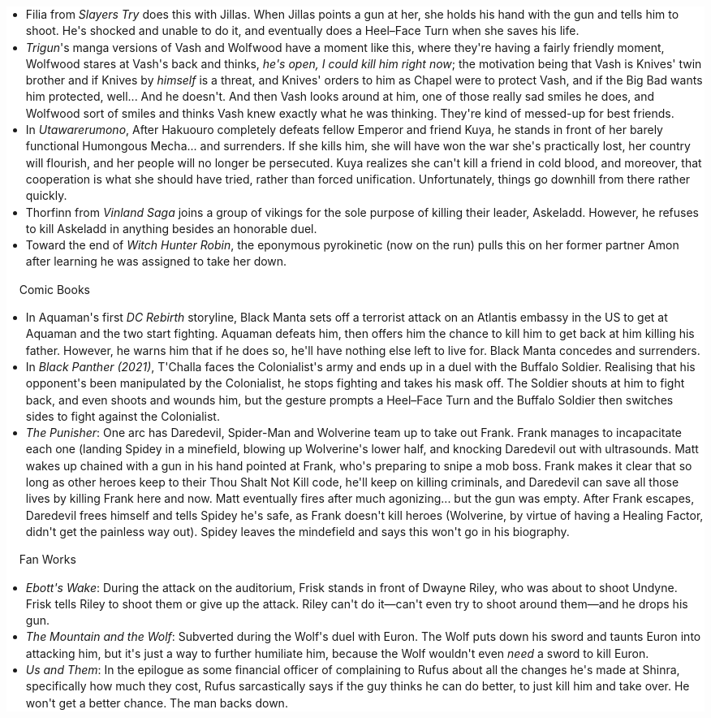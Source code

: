 -   Filia from _Slayers Try_ does this with Jillas. When Jillas points a gun at her, she holds his hand with the gun and tells him to shoot. He's shocked and unable to do it, and eventually does a Heel–Face Turn when she saves his life.
-   _Trigun_'s manga versions of Vash and Wolfwood have a moment like this, where they're having a fairly friendly moment, Wolfwood stares at Vash's back and thinks, _he's open, I could kill him right now_; the motivation being that Vash is Knives' twin brother and if Knives by _himself_ is a threat, and Knives' orders to him as Chapel were to protect Vash, and if the Big Bad wants him protected, well... And he doesn't. And then Vash looks around at him, one of those really sad smiles he does, and Wolfwood sort of smiles and thinks Vash knew exactly what he was thinking. They're kind of messed-up for best friends.
-   In _Utawarerumono_, After Hakuouro completely defeats fellow Emperor and friend Kuya, he stands in front of her barely functional Humongous Mecha... and surrenders. If she kills him, she will have won the war she's practically lost, her country will flourish, and her people will no longer be persecuted. Kuya realizes she can't kill a friend in cold blood, and moreover, that cooperation is what she should have tried, rather than forced unification. Unfortunately, things go downhill from there rather quickly.
-   Thorfinn from _Vinland Saga_ joins a group of vikings for the sole purpose of killing their leader, Askeladd. However, he refuses to kill Askeladd in anything besides an honorable duel.
-   Toward the end of _Witch Hunter Robin_, the eponymous pyrokinetic (now on the run) pulls this on her former partner Amon after learning he was assigned to take her down.

    Comic Books 

-   In Aquaman's first _DC Rebirth_ storyline, Black Manta sets off a terrorist attack on an Atlantis embassy in the US to get at Aquaman and the two start fighting. Aquaman defeats him, then offers him the chance to kill him to get back at him killing his father. However, he warns him that if he does so, he'll have nothing else left to live for. Black Manta concedes and surrenders.
-   In _Black Panther (2021)_, T'Challa faces the Colonialist's army and ends up in a duel with the Buffalo Soldier. Realising that his opponent's been manipulated by the Colonialist, he stops fighting and takes his mask off. The Soldier shouts at him to fight back, and even shoots and wounds him, but the gesture prompts a Heel–Face Turn and the Buffalo Soldier then switches sides to fight against the Colonialist.
-   _The Punisher_: One arc has Daredevil, Spider-Man and Wolverine team up to take out Frank. Frank manages to incapacitate each one (landing Spidey in a minefield, blowing up Wolverine's lower half, and knocking Daredevil out with ultrasounds. Matt wakes up chained with a gun in his hand pointed at Frank, who's preparing to snipe a mob boss. Frank makes it clear that so long as other heroes keep to their Thou Shalt Not Kill code, he'll keep on killing criminals, and Daredevil can save all those lives by killing Frank here and now. Matt eventually fires after much agonizing... but the gun was empty. After Frank escapes, Daredevil frees himself and tells Spidey he's safe, as Frank doesn't kill heroes (Wolverine, by virtue of having a Healing Factor, didn't get the painless way out). Spidey leaves the mindefield and says this won't go in his biography.

    Fan Works 

-   _Ebott's Wake_: During the attack on the auditorium, Frisk stands in front of Dwayne Riley, who was about to shoot Undyne. Frisk tells Riley to shoot them or give up the attack. Riley can't do it—can't even try to shoot around them—and he drops his gun.
-   _The Mountain and the Wolf_: Subverted during the Wolf's duel with Euron. The Wolf puts down his sword and taunts Euron into attacking him, but it's just a way to further humiliate him, because the Wolf wouldn't even _need_ a sword to kill Euron.
-   _Us and Them_: In the epilogue as some financial officer of complaining to Rufus about all the changes he's made at Shinra, specifically how much they cost, Rufus sarcastically says if the guy thinks he can do better, to just kill him and take over. He won't get a better chance. The man backs down.

